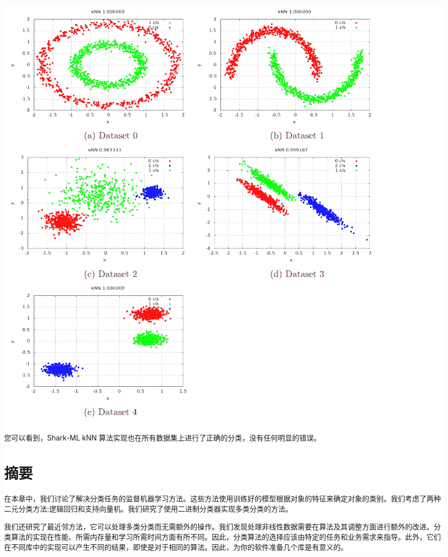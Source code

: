 ![](img/cb0fd3aa-2c6f-486b-b812-55bfec480210.png)

您可以看到，Shark-ML kNN 算法实现也在所有数据集上进行了正确的分类，没有任何明显的错误。

# 摘要

在本章中，我们讨论了解决分类任务的监督机器学习方法。这些方法使用训练好的模型根据对象的特征来确定对象的类别。我们考虑了两种二元分类方法:逻辑回归和支持向量机。我们研究了使用二进制分类器实现多类分类的方法。

我们还研究了最近邻方法，它可以处理多类分类而无需额外的操作。我们发现处理非线性数据需要在算法及其调整方面进行额外的改进。分类算法的实现在性能、所需内存量和学习所需时间方面有所不同。因此，分类算法的选择应该由特定的任务和业务需求来指导。此外，它们在不同库中的实现可以产生不同的结果，即使是对于相同的算法。因此，为你的软件准备几个库是有意义的。
